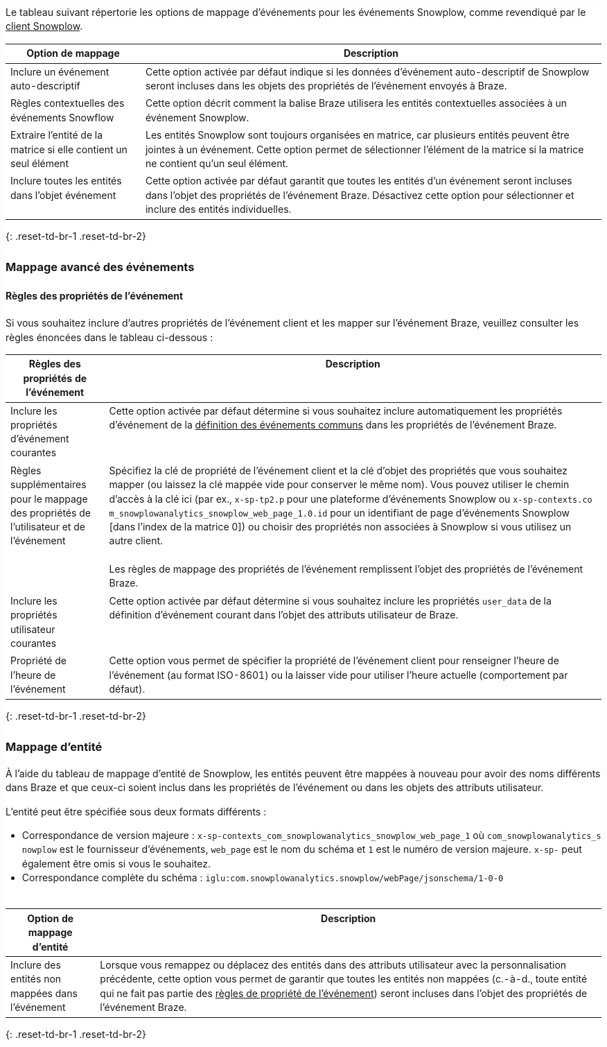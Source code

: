 Le tableau suivant répertorie les options de mappage d’événements pour les événements Snowplow, comme revendiqué par le [client Snowplow][2].

| Option de mappage | Description |
| --------- | ----------- |
| Inclure un événement auto-descriptif | Cette option activée par défaut indique si les données d’événement auto-descriptif de Snowplow seront incluses dans les objets des propriétés de l’événement envoyés à Braze. |
| Règles contextuelles des événements Snowflow | Cette option décrit comment la balise Braze utilisera les entités contextuelles associées à un événement Snowplow. |
| Extraire l’entité de la matrice si elle contient un seul élément | Les entités Snowplow sont toujours organisées en matrice, car plusieurs entités peuvent être jointes à un événement. Cette option permet de sélectionner l’élément de la matrice si la matrice ne contient qu’un seul élément. |
| Inclure toutes les entités dans l’objet événement | Cette option activée par défaut garantit que toutes les entités d’un événement seront incluses dans l’objet des propriétés de l’événement Braze. Désactivez cette option pour sélectionner et inclure des entités individuelles. |
{: .reset-td-br-1 .reset-td-br-2}

### Mappage avancé des événements

#### Règles des propriétés de l’événement

Si vous souhaitez inclure d’autres propriétés de l’événement client et les mapper sur l’événement Braze, veuillez consulter les règles énoncées dans le tableau ci-dessous : 

| Règles des propriétés de l’événement | Description |
| --------- | ----------- |
| Inclure les propriétés d’événement courantes | Cette option activée par défaut détermine si vous souhaitez inclure automatiquement les propriétés d’événement de la [définition des événements communs][6] dans les propriétés de l’événement Braze. |
| Règles supplémentaires pour le mappage des propriétés de l’utilisateur et de l’événement | Spécifiez la clé de propriété de l’événement client et la clé d’objet des propriétés que vous souhaitez mapper (ou laissez la clé mappée vide pour conserver le même nom). Vous pouvez utiliser le chemin d’accès à la clé ici (par ex., `x-sp-tp2.p` pour une plateforme d’événements Snowplow ou `x-sp-contexts.com_snowplowanalytics_snowplow_web_page_1.0.id` pour un identifiant de page d’événements Snowplow [dans l’index de la matrice 0]) ou choisir des propriétés non associées à Snowplow si vous utilisez un autre client.<br><br>Les règles de mappage des propriétés de l’événement remplissent l’objet des propriétés de l’événement Braze.|
| Inclure les propriétés utilisateur courantes| Cette option activée par défaut détermine si vous souhaitez inclure les propriétés `user_data` de la définition d’événement courant dans l’objet des attributs utilisateur de Braze.|
| Propriété de l’heure de l’événement | Cette option vous permet de spécifier la propriété de l’événement client pour renseigner l’heure de l’événement (au format ISO-8601) ou la laisser vide pour utiliser l’heure actuelle (comportement par défaut). |
{: .reset-td-br-1 .reset-td-br-2}

### Mappage d’entité

À l’aide du tableau de mappage d’entité de Snowplow, les entités peuvent être mappées à nouveau pour avoir des noms différents dans Braze et que ceux-ci soient inclus dans les propriétés de l’événement ou dans les objets des attributs utilisateur. 

L’entité peut être spécifiée sous deux formats différents :
- Correspondance de version majeure : `x-sp-contexts_com_snowplowanalytics_snowplow_web_page_1` où `com_snowplowanalytics_snowplow` est le fournisseur d’événements, `web_page` est le nom du schéma et `1` est le numéro de version majeure. `x-sp-` peut également être omis si vous le souhaitez.
- Correspondance complète du schéma : `iglu:com.snowplowanalytics.snowplow/webPage/jsonschema/1-0-0`
<br><br>

| Option de mappage d’entité | Description |
| --------- | ----------- |
| Inclure des entités non mappées dans l’événement | Lorsque vous remappez ou déplacez des entités dans des attributs utilisateur avec la personnalisation précédente, cette option vous permet de garantir que toutes les entités non mappées (c.-à-d., toute entité qui ne fait pas partie des [règles de propriété de l’événement](#event-property-rules)) seront incluses dans l’objet des propriétés de l’événement Braze. |
{: .reset-td-br-1 .reset-td-br-2}

[1]: https://snowplowanalytics.com
[2]: https://docs.snowplowanalytics.com/docs/forwarding-events-to-destinations/forwarding-events/google-tag-manager-server-side/snowplow-client-for-gtm-ss/
[3]: {{site.baseurl}}/developer_guide/rest_api/basics/#endpoints
[4]: {{site.baseurl}}/developer_guide/rest_api/basics/#app-group-rest-api-keys
[5]: {{site.baseurl}}/developer_guide/rest_api/basics/#external-user-id-explanation
[6]: https://developers.google.com/tag-platform/tag-manager/server-side/common-event-data
[7]: https://github.com/snowplow/snowplow-gtm-server-side-braze-tag/blob/main/template.tpl
